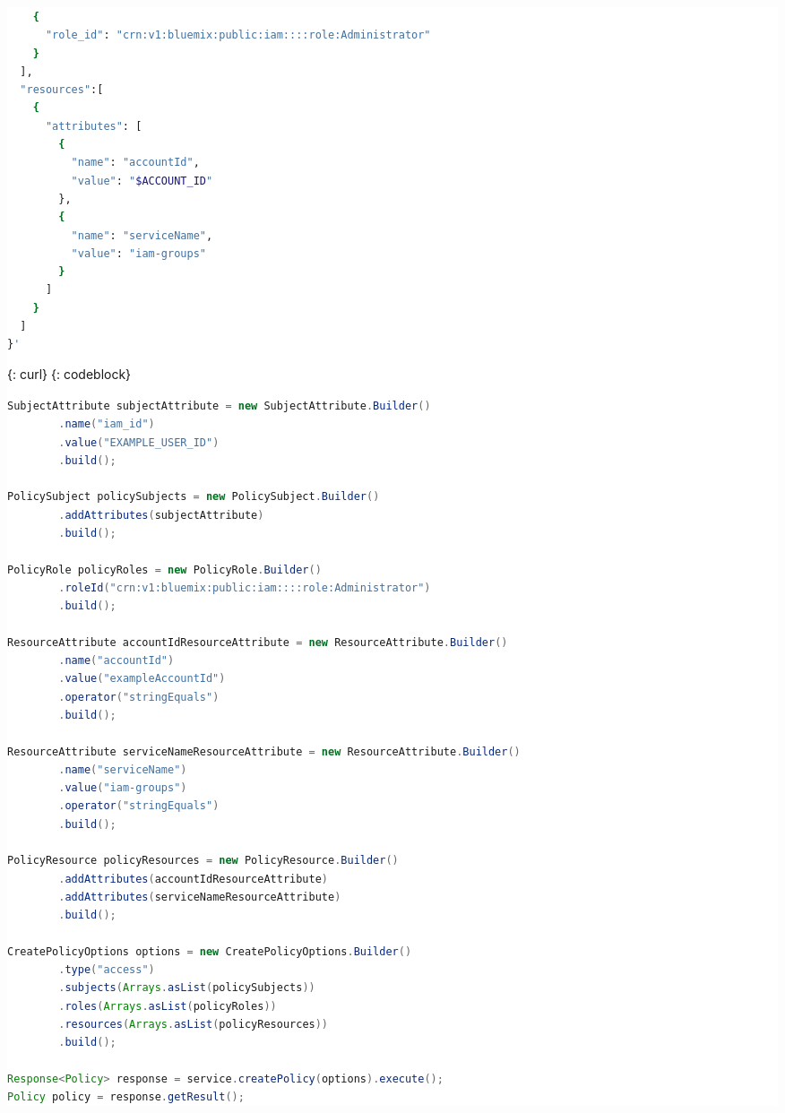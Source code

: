 ```bash
    {
      "role_id": "crn:v1:bluemix:public:iam::::role:Administrator"
    }
  ],
  "resources":[
    {
      "attributes": [
        {
          "name": "accountId",
          "value": "$ACCOUNT_ID"
        },
        {
          "name": "serviceName",
          "value": "iam-groups"
        }
      ]
    }
  ]
}'
```
{: curl}
{: codeblock}

```java
SubjectAttribute subjectAttribute = new SubjectAttribute.Builder()
        .name("iam_id")
        .value("EXAMPLE_USER_ID")
        .build();

PolicySubject policySubjects = new PolicySubject.Builder()
        .addAttributes(subjectAttribute)
        .build();

PolicyRole policyRoles = new PolicyRole.Builder()
        .roleId("crn:v1:bluemix:public:iam::::role:Administrator")
        .build();

ResourceAttribute accountIdResourceAttribute = new ResourceAttribute.Builder()
        .name("accountId")
        .value("exampleAccountId")
        .operator("stringEquals")
        .build();

ResourceAttribute serviceNameResourceAttribute = new ResourceAttribute.Builder()
        .name("serviceName")
        .value("iam-groups")
        .operator("stringEquals")
        .build();

PolicyResource policyResources = new PolicyResource.Builder()
        .addAttributes(accountIdResourceAttribute)
        .addAttributes(serviceNameResourceAttribute)
        .build();

CreatePolicyOptions options = new CreatePolicyOptions.Builder()
        .type("access")
        .subjects(Arrays.asList(policySubjects))
        .roles(Arrays.asList(policyRoles))
        .resources(Arrays.asList(policyResources))
        .build();

Response<Policy> response = service.createPolicy(options).execute();
Policy policy = response.getResult();

```